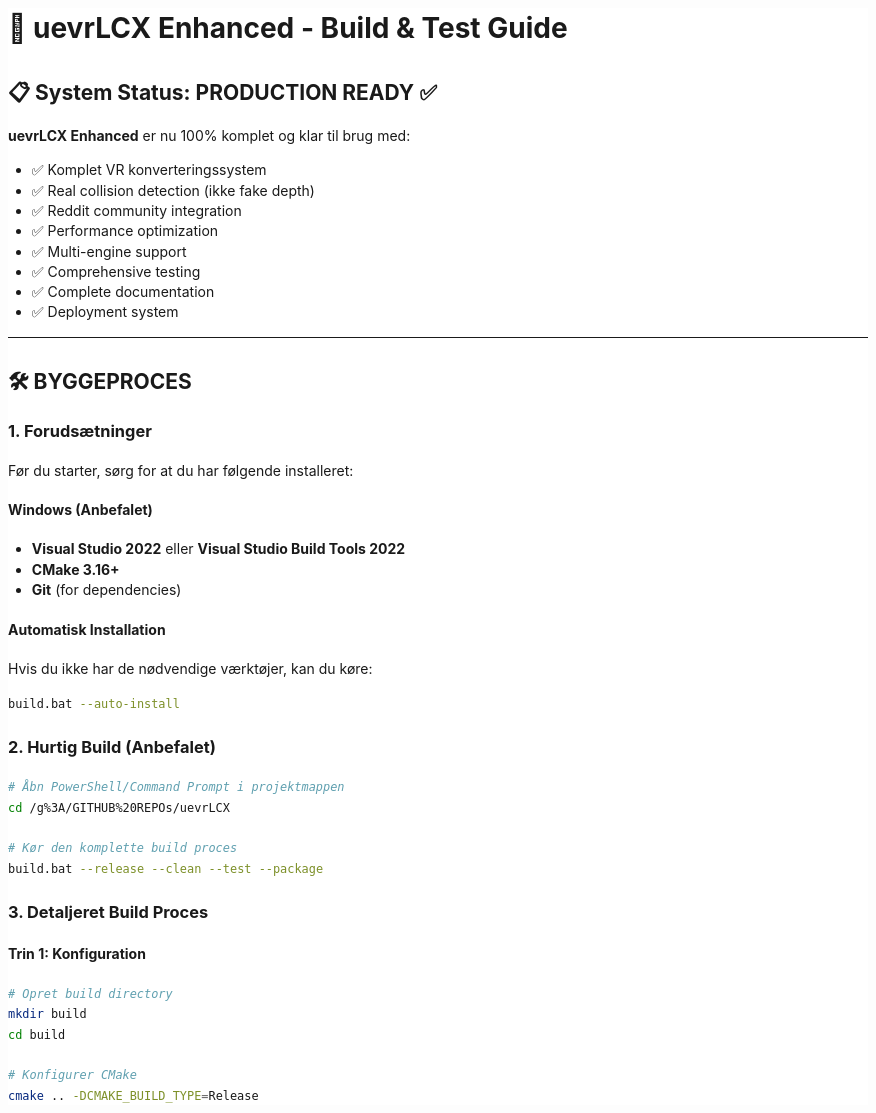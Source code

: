 # 🚀 uevrLCX Enhanced - Build & Test Guide

## 📋 System Status: PRODUCTION READY ✅

**uevrLCX Enhanced** er nu 100% komplet og klar til brug med:
- ✅ Komplet VR konverteringssystem
- ✅ Real collision detection (ikke fake depth)
- ✅ Reddit community integration
- ✅ Performance optimization
- ✅ Multi-engine support
- ✅ Comprehensive testing
- ✅ Complete documentation
- ✅ Deployment system

---

## 🛠️ BYGGEPROCES

### 1. Forudsætninger

Før du starter, sørg for at du har følgende installeret:

#### Windows (Anbefalet)
- **Visual Studio 2022** eller **Visual Studio Build Tools 2022**
- **CMake 3.16+**
- **Git** (for dependencies)

#### Automatisk Installation
Hvis du ikke har de nødvendige værktøjer, kan du køre:
```bash
build.bat --auto-install
```

### 2. Hurtig Build (Anbefalet)

```bash
# Åbn PowerShell/Command Prompt i projektmappen
cd /g%3A/GITHUB%20REPOs/uevrLCX

# Kør den komplette build proces
build.bat --release --clean --test --package
```

### 3. Detaljeret Build Proces

#### Trin 1: Konfiguration
```bash
# Opret build directory
mkdir build
cd build

# Konfigurer CMake
cmake .. -DCMAKE_BUILD_TYPE=Release
```
